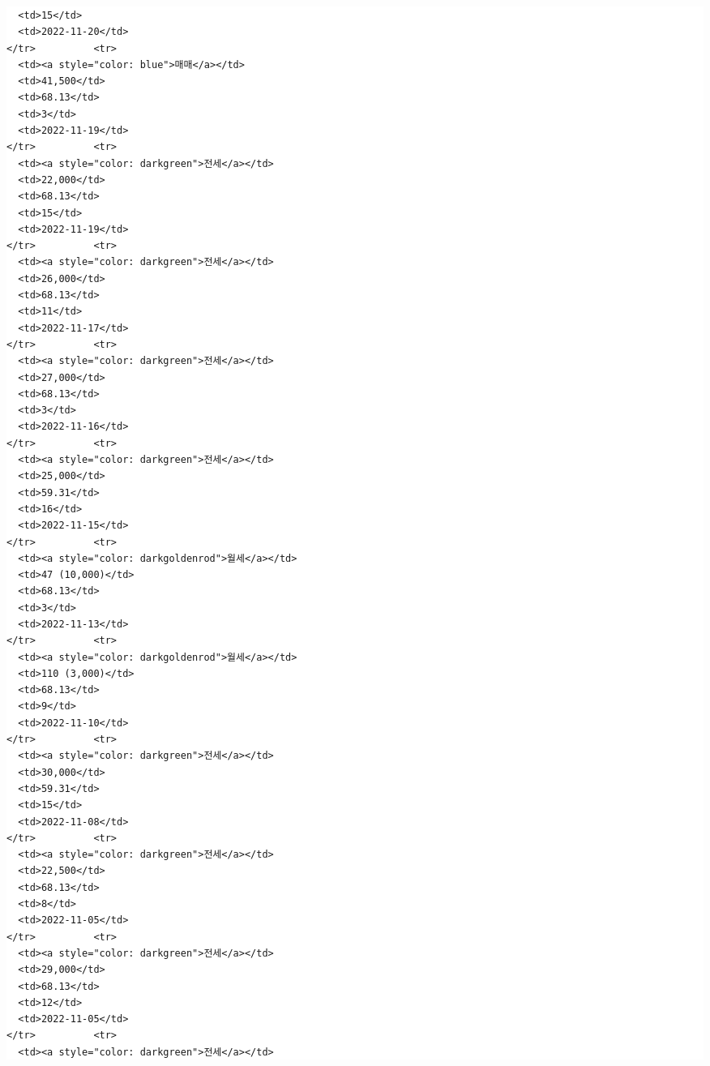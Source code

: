       <td>15</td>
      <td>2022-11-20</td>
    </tr>          <tr>
      <td><a style="color: blue">매매</a></td>
      <td>41,500</td>
      <td>68.13</td>
      <td>3</td>
      <td>2022-11-19</td>
    </tr>          <tr>
      <td><a style="color: darkgreen">전세</a></td>
      <td>22,000</td>
      <td>68.13</td>
      <td>15</td>
      <td>2022-11-19</td>
    </tr>          <tr>
      <td><a style="color: darkgreen">전세</a></td>
      <td>26,000</td>
      <td>68.13</td>
      <td>11</td>
      <td>2022-11-17</td>
    </tr>          <tr>
      <td><a style="color: darkgreen">전세</a></td>
      <td>27,000</td>
      <td>68.13</td>
      <td>3</td>
      <td>2022-11-16</td>
    </tr>          <tr>
      <td><a style="color: darkgreen">전세</a></td>
      <td>25,000</td>
      <td>59.31</td>
      <td>16</td>
      <td>2022-11-15</td>
    </tr>          <tr>
      <td><a style="color: darkgoldenrod">월세</a></td>
      <td>47 (10,000)</td>
      <td>68.13</td>
      <td>3</td>
      <td>2022-11-13</td>
    </tr>          <tr>
      <td><a style="color: darkgoldenrod">월세</a></td>
      <td>110 (3,000)</td>
      <td>68.13</td>
      <td>9</td>
      <td>2022-11-10</td>
    </tr>          <tr>
      <td><a style="color: darkgreen">전세</a></td>
      <td>30,000</td>
      <td>59.31</td>
      <td>15</td>
      <td>2022-11-08</td>
    </tr>          <tr>
      <td><a style="color: darkgreen">전세</a></td>
      <td>22,500</td>
      <td>68.13</td>
      <td>8</td>
      <td>2022-11-05</td>
    </tr>          <tr>
      <td><a style="color: darkgreen">전세</a></td>
      <td>29,000</td>
      <td>68.13</td>
      <td>12</td>
      <td>2022-11-05</td>
    </tr>          <tr>
      <td><a style="color: darkgreen">전세</a></td>